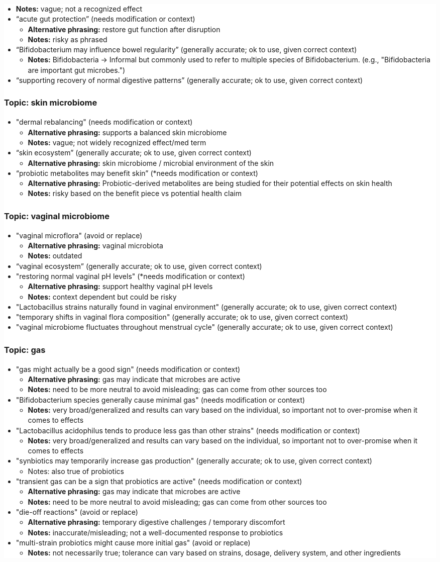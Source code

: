   * **Notes:** vague; not a recognized effect  
* “acute gut protection”   (needs modification or context)  
  * **Alternative phrasing:** restore gut function after disruption  
  * **Notes:** risky as phrased  
* “Bifidobacterium may influence bowel regularity”  (generally accurate; ok to use, given correct context)  
  * **Notes:** Bifidobacteria → Informal but commonly used to refer to multiple species of Bifidobacterium. (e.g., "Bifidobacteria are important gut microbes.")  
* “supporting recovery of normal digestive patterns”  (generally accurate; ok to use, given correct context)

### Topic: skin microbiome

* "dermal rebalancing"  (needs modification or context)  
  * **Alternative phrasing:** supports a balanced skin microbiome  
  * **Notes:** vague; not widely recognized effect/med term  
* “skin ecosystem”  (generally accurate; ok to use, given correct context)  
  * **Alternative phrasing:** skin microbiome / microbial environment of the skin  
* “probiotic metabolites may benefit skin”  (\*needs modification or context)  
  * **Alternative phrasing:** Probiotic-derived metabolites are being studied for their potential effects on skin health  
  * **Notes:** risky based on the benefit piece vs potential health claim

### Topic: vaginal microbiome

* "vaginal microflora"  (avoid or replace)  
  * **Alternative phrasing:** vaginal microbiota  
  * **Notes:** outdated  
* “vaginal ecosystem”  (generally accurate; ok to use, given correct context)  
* "restoring normal vaginal pH levels"  (\*needs modification or context)  
  * **Alternative phrasing:** support healthy vaginal pH levels  
  * **Notes:** context dependent but could be risky  
* "Lactobacillus strains naturally found in vaginal environment"  (generally accurate; ok to use, given correct context)  
* "temporary shifts in vaginal flora composition"  (generally accurate; ok to use, given correct context)  
* "vaginal microbiome fluctuates throughout menstrual cycle"  (generally accurate; ok to use, given correct context)

### Topic: gas

* "gas might actually be a good sign"   (needs modification or context)  
  * **Alternative phrasing:** gas may indicate that microbes are active  
  * **Notes:** need to be more neutral to avoid misleading; gas can come from other sources too  
* "Bifidobacterium species generally cause minimal gas"   (needs modification or context)  
  * **Notes:** very broad/generalized and results can vary based on the individual, so important not to over-promise when it comes to effects  
* "Lactobacillus acidophilus tends to produce less gas than other strains"   (needs modification or context)  
  * **Notes:** very broad/generalized and results can vary based on the individual, so important not to over-promise when it comes to effects  
* "synbiotics may temporarily increase gas production"   (generally accurate; ok to use, given correct context)  
  * Notes: also true of probiotics  
* "transient gas can be a sign that probiotics are active"   (needs modification or context)  
  * **Alternative phrasing:** gas may indicate that microbes are active  
  * **Notes:** need to be more neutral to avoid misleading; gas can come from other sources too  
* "die-off reactions"  (avoid or replace)  
  * **Alternative phrasing:** temporary digestive challenges / temporary discomfort  
  * **Notes:** inaccurate/misleading; not a well-documented response to probiotics  
* "multi-strain probiotics might cause more initial gas"  (avoid or replace)  
  * **Notes:** not necessarily true; tolerance can vary based on strains, dosage, delivery system, and other ingredients
